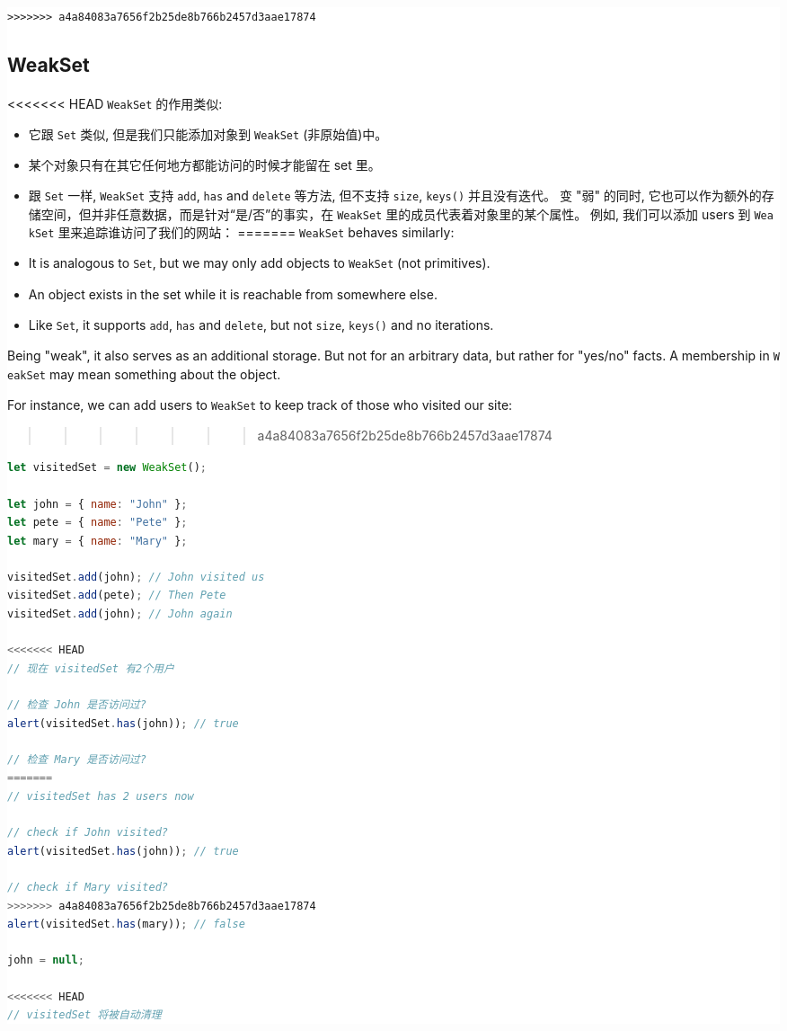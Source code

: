 ```
>>>>>>> a4a84083a7656f2b25de8b766b2457d3aae17874
```

## WeakSet

<<<<<<< HEAD
`WeakSet` 的作用类似:

- 它跟 `Set` 类似, 但是我们只能添加对象到 `WeakSet` (非原始值)中。
- 某个对象只有在其它任何地方都能访问的时候才能留在 set 里。
- 跟 `Set` 一样, `WeakSet` 支持 `add`, `has` and `delete` 等方法, 但不支持 `size`, `keys()` 并且没有迭代。
变 "弱" 的同时, 它也可以作为额外的存储空间，但并非任意数据，而是针对“是/否”的事实，在 `WeakSet` 里的成员代表着对象里的某个属性。
例如, 我们可以添加 users 到 `WeakSet` 里来追踪谁访问了我们的网站：
=======
`WeakSet` behaves similarly:

- It is analogous to `Set`, but we may only add objects to `WeakSet` (not primitives).
- An object exists in the set while it is reachable from somewhere else.
- Like `Set`, it supports `add`, `has` and `delete`, but not `size`, `keys()` and no iterations.

Being "weak", it also serves as an additional storage. But not for an arbitrary data, but rather for "yes/no" facts. A membership in `WeakSet` may mean something about the object.

For instance, we can add users to `WeakSet` to keep track of those who visited our site:
>>>>>>> a4a84083a7656f2b25de8b766b2457d3aae17874

```js run
let visitedSet = new WeakSet();

let john = { name: "John" };
let pete = { name: "Pete" };
let mary = { name: "Mary" };

visitedSet.add(john); // John visited us
visitedSet.add(pete); // Then Pete
visitedSet.add(john); // John again

<<<<<<< HEAD
// 现在 visitedSet 有2个用户

// 检查 John 是否访问过?
alert(visitedSet.has(john)); // true

// 检查 Mary 是否访问过?
=======
// visitedSet has 2 users now

// check if John visited?
alert(visitedSet.has(john)); // true

// check if Mary visited?
>>>>>>> a4a84083a7656f2b25de8b766b2457d3aae17874
alert(visitedSet.has(mary)); // false

john = null;

<<<<<<< HEAD
// visitedSet 将被自动清理
```
